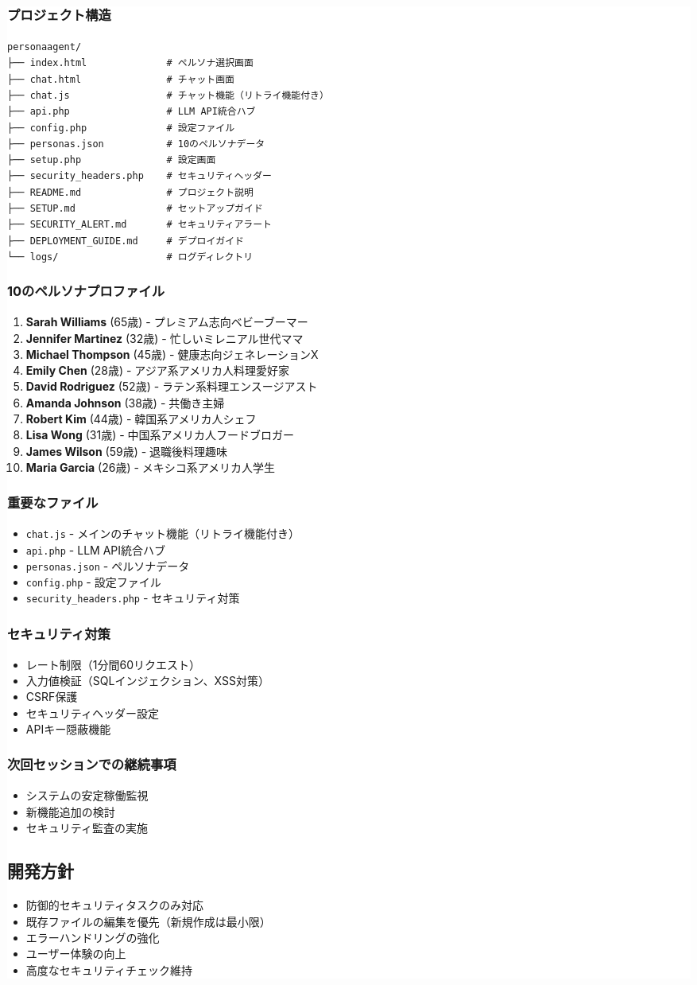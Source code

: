 ### プロジェクト構造
```
personaagent/
├── index.html              # ペルソナ選択画面
├── chat.html               # チャット画面
├── chat.js                 # チャット機能（リトライ機能付き）
├── api.php                 # LLM API統合ハブ
├── config.php              # 設定ファイル
├── personas.json           # 10のペルソナデータ
├── setup.php               # 設定画面
├── security_headers.php    # セキュリティヘッダー
├── README.md               # プロジェクト説明
├── SETUP.md                # セットアップガイド
├── SECURITY_ALERT.md       # セキュリティアラート
├── DEPLOYMENT_GUIDE.md     # デプロイガイド
└── logs/                   # ログディレクトリ
```

### 10のペルソナプロファイル
1. **Sarah Williams** (65歳) - プレミアム志向ベビーブーマー
2. **Jennifer Martinez** (32歳) - 忙しいミレニアル世代ママ
3. **Michael Thompson** (45歳) - 健康志向ジェネレーションX
4. **Emily Chen** (28歳) - アジア系アメリカ人料理愛好家
5. **David Rodriguez** (52歳) - ラテン系料理エンスージアスト
6. **Amanda Johnson** (38歳) - 共働き主婦
7. **Robert Kim** (44歳) - 韓国系アメリカ人シェフ
8. **Lisa Wong** (31歳) - 中国系アメリカ人フードブロガー
9. **James Wilson** (59歳) - 退職後料理趣味
10. **Maria Garcia** (26歳) - メキシコ系アメリカ人学生

### 重要なファイル
- `chat.js` - メインのチャット機能（リトライ機能付き）
- `api.php` - LLM API統合ハブ
- `personas.json` - ペルソナデータ
- `config.php` - 設定ファイル
- `security_headers.php` - セキュリティ対策

### セキュリティ対策
- レート制限（1分間60リクエスト）
- 入力値検証（SQLインジェクション、XSS対策）
- CSRF保護
- セキュリティヘッダー設定
- APIキー隠蔽機能

### 次回セッションでの継続事項
- システムの安定稼働監視
- 新機能追加の検討
- セキュリティ監査の実施

## 開発方針
- 防御的セキュリティタスクのみ対応
- 既存ファイルの編集を優先（新規作成は最小限）
- エラーハンドリングの強化
- ユーザー体験の向上
- 高度なセキュリティチェック維持
